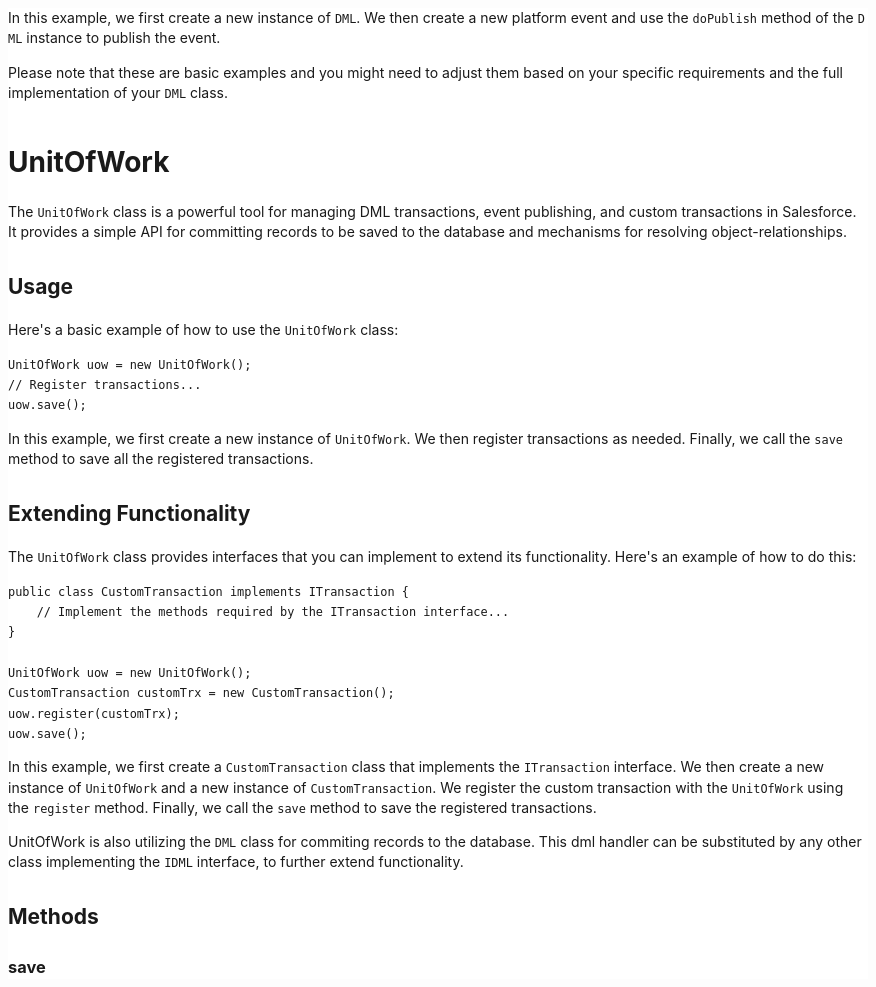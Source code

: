 In this example, we first create a new instance of `DML`. We then create a new platform event and use the `doPublish` method of the `DML` instance to publish the event.

Please note that these are basic examples and you might need to adjust them based on your specific requirements and the full implementation of your `DML` class.

# UnitOfWork

The `UnitOfWork` class is a powerful tool for managing DML transactions, event publishing, and custom transactions in Salesforce. It provides a simple API for committing records to be saved to the database and mechanisms for resolving object-relationships.

## Usage

Here's a basic example of how to use the `UnitOfWork` class:

```apex
UnitOfWork uow = new UnitOfWork();
// Register transactions...
uow.save();
```

In this example, we first create a new instance of `UnitOfWork`. We then register transactions as needed. Finally, we call the `save` method to save all the registered transactions.

## Extending Functionality

The `UnitOfWork` class provides interfaces that you can implement to extend its functionality. Here's an example of how to do this:

```apex
public class CustomTransaction implements ITransaction {
    // Implement the methods required by the ITransaction interface...
}

UnitOfWork uow = new UnitOfWork();
CustomTransaction customTrx = new CustomTransaction();
uow.register(customTrx);
uow.save();
```

In this example, we first create a `CustomTransaction` class that implements the `ITransaction` interface. We then create a new instance of `UnitOfWork` and a new instance of `CustomTransaction`. We register the custom transaction with the `UnitOfWork` using the `register` method. Finally, we call the `save` method to save the registered transactions.

UnitOfWork is also utilizing the `DML` class for commiting records to the database. This dml handler can be substituted by any other class implementing the `IDML` interface, to further extend functionality.

## Methods

### save
